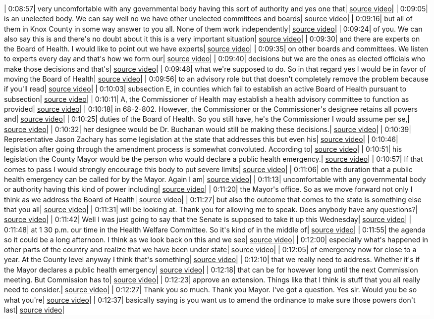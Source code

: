 | 0:08:57| very uncomfortable with any governmental body having this sort of authority and yes one that| [source video](https://archive.org/details/co-com-ws-r-1467-210322?start=537)|
| 0:09:05| is an unelected body. We can say well no we have other unelected committees and boards| [source video](https://archive.org/details/co-com-ws-r-1467-210322?start=545)|
| 0:09:16| but all of them in Knox County in some way answer to you all. None of them work independently| [source video](https://archive.org/details/co-com-ws-r-1467-210322?start=556)|
| 0:09:24| of you. We can also say this is and there's no doubt about it this is a very important situation| [source video](https://archive.org/details/co-com-ws-r-1467-210322?start=564)|
| 0:09:30| and there are experts on the Board of Health. I would like to point out we have experts| [source video](https://archive.org/details/co-com-ws-r-1467-210322?start=570)|
| 0:09:35| on other boards and committees. We listen to experts every day and that's how we form our| [source video](https://archive.org/details/co-com-ws-r-1467-210322?start=575)|
| 0:09:40| decisions but we are the ones as elected officials who make those decisions and that's| [source video](https://archive.org/details/co-com-ws-r-1467-210322?start=580)|
| 0:09:48| what we're supposed to do. So in that regard yes I would be in favor of moving the Board of Health| [source video](https://archive.org/details/co-com-ws-r-1467-210322?start=588)|
| 0:09:56| to an advisory role but that doesn't completely remove the problem because if you'll read| [source video](https://archive.org/details/co-com-ws-r-1467-210322?start=596)|
| 0:10:03| subsection E, in counties which fail to establish an active Board of Health pursuant to subsection| [source video](https://archive.org/details/co-com-ws-r-1467-210322?start=603)|
| 0:10:11| A, the Commissioner of Health may establish a health advisory committee to function as provided| [source video](https://archive.org/details/co-com-ws-r-1467-210322?start=611)|
| 0:10:18| in 68-2-802. However, the Commissioner or the Commissioner's designee retains all powers and| [source video](https://archive.org/details/co-com-ws-r-1467-210322?start=618)|
| 0:10:25| duties of the Board of Health. So you still have, he's the Commissioner I would assume per se,| [source video](https://archive.org/details/co-com-ws-r-1467-210322?start=625)|
| 0:10:32| her designee would be Dr. Buchanan would still be making these decisions.| [source video](https://archive.org/details/co-com-ws-r-1467-210322?start=632)|
| 0:10:39| Representative Jason Zachary has some legislation at the state that addresses this but even his| [source video](https://archive.org/details/co-com-ws-r-1467-210322?start=639)|
| 0:10:46| legislation after going through the amendment process is somewhat convoluted. According to| [source video](https://archive.org/details/co-com-ws-r-1467-210322?start=646)|
| 0:10:51| his legislation the County Mayor would be the person who would declare a public health emergency.| [source video](https://archive.org/details/co-com-ws-r-1467-210322?start=651)|
| 0:10:57| If that comes to pass I would strongly encourage this body to put severe limits| [source video](https://archive.org/details/co-com-ws-r-1467-210322?start=657)|
| 0:11:06| on the duration that a public health emergency can be called for by the Mayor. Again I am| [source video](https://archive.org/details/co-com-ws-r-1467-210322?start=666)|
| 0:11:13| uncomfortable with any governmental body or authority having this kind of power including| [source video](https://archive.org/details/co-com-ws-r-1467-210322?start=673)|
| 0:11:20| the Mayor's office. So as we move forward not only I think as we address the Board of Health| [source video](https://archive.org/details/co-com-ws-r-1467-210322?start=680)|
| 0:11:27| but also the outcome that comes to the state is something else that you all| [source video](https://archive.org/details/co-com-ws-r-1467-210322?start=687)|
| 0:11:31| will be looking at. Thank you for allowing me to speak. Does anybody have any questions?| [source video](https://archive.org/details/co-com-ws-r-1467-210322?start=691)|
| 0:11:42| Well I was just going to say that the Senate is supposed to take it up this Wednesday| [source video](https://archive.org/details/co-com-ws-r-1467-210322?start=702)|
| 0:11:48| at 1 30 p.m. our time in the Health Welfare Committee. So it's kind of in the middle of| [source video](https://archive.org/details/co-com-ws-r-1467-210322?start=708)|
| 0:11:55| the agenda so it could be a long afternoon. I think as we look back on this and we see| [source video](https://archive.org/details/co-com-ws-r-1467-210322?start=715)|
| 0:12:00| especially what's happened in other parts of the country and realize that we have been under state| [source video](https://archive.org/details/co-com-ws-r-1467-210322?start=720)|
| 0:12:05| of emergency now for close to a year. At the County level anyway I think that's something| [source video](https://archive.org/details/co-com-ws-r-1467-210322?start=725)|
| 0:12:10| that we really need to address. Whether it's if the Mayor declares a public health emergency| [source video](https://archive.org/details/co-com-ws-r-1467-210322?start=730)|
| 0:12:18| that can be for however long until the next Commission meeting. But Commission has to| [source video](https://archive.org/details/co-com-ws-r-1467-210322?start=738)|
| 0:12:23| approve an extension. Things like that I think is stuff that you all really need to consider.| [source video](https://archive.org/details/co-com-ws-r-1467-210322?start=743)|
| 0:12:27| Thank you so much. Thank you Mayor. I've got a question. Yes sir. Would you be so what you're| [source video](https://archive.org/details/co-com-ws-r-1467-210322?start=747)|
| 0:12:37| basically saying is you want us to amend the ordinance to make sure those powers don't last| [source video](https://archive.org/details/co-com-ws-r-1467-210322?start=757)|